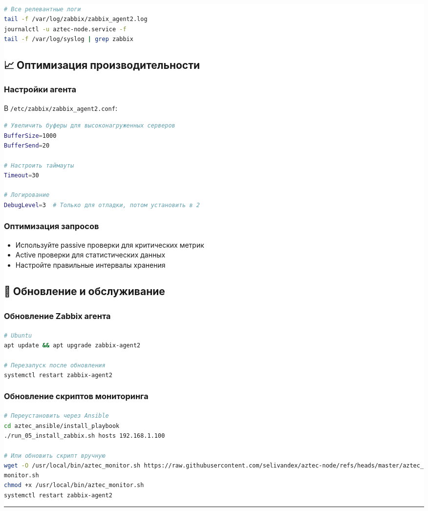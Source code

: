 ```bash
# Все релевантные логи
tail -f /var/log/zabbix/zabbix_agent2.log
journalctl -u aztec-node.service -f
tail -f /var/log/syslog | grep zabbix
```

## 📈 Оптимизация производительности

### Настройки агента

В `/etc/zabbix/zabbix_agent2.conf`:

```bash
# Увеличить буферы для высоконагруженных серверов
BufferSize=1000
BufferSend=20

# Настроить таймауты
Timeout=30

# Логирование
DebugLevel=3  # Только для отладки, потом установить в 2
```

### Оптимизация запросов

- Используйте passive проверки для критических метрик
- Active проверки для статистических данных
- Настройте правильные интервалы хранения

## 🔄 Обновление и обслуживание

### Обновление Zabbix агента

```bash
# Ubuntu
apt update && apt upgrade zabbix-agent2

# Перезапуск после обновления
systemctl restart zabbix-agent2
```

### Обновление скриптов мониторинга

```bash
# Переустановить через Ansible
cd aztec_ansible/install_playbook
./run_05_install_zabbix.sh hosts 192.168.1.100

# Или обновить скрипт вручную
wget -O /usr/local/bin/aztec_monitor.sh https://raw.githubusercontent.com/selivandex/aztec-node/refs/heads/master/aztec_monitor.sh
chmod +x /usr/local/bin/aztec_monitor.sh
systemctl restart zabbix-agent2
```

---